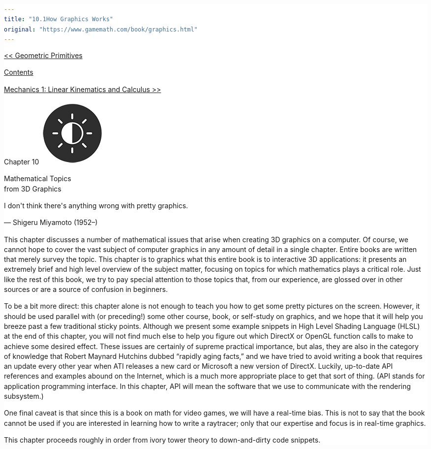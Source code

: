 ```yaml
---
title: "10.1How Graphics Works"
original: "https://www.gamemath.com/book/graphics.html"
---
```


[<< Geometric Primitives](geomprims.html)

[Contents](./)

[Mechanics 1: Linear Kinematics and Calculus >>](kinematics_calculus.html)

Chapter 10 ![](./images/light_dark_toggle.png)

Mathematical Topics  
from 3D Graphics

I don't think there's anything wrong with pretty graphics.

— Shigeru Miyamoto (1952–)

This chapter discusses a number of mathematical issues that arise when creating 3D graphics on a computer. Of course, we cannot hope to cover the vast subject of computer graphics in any amount of detail in a single chapter. Entire books are written that merely survey the topic. This chapter is to graphics what this entire book is to interactive 3D applications: it presents an extremely brief and high level overview of the subject matter, focusing on topics for which mathematics plays a critical role. Just like the rest of this book, we try to pay special attention to those topics that, from our experience, are glossed over in other sources or are a source of confusion in beginners.

To be a bit more direct: this chapter alone is not enough to teach you how to get some pretty pictures on the screen. However, it should be used parallel with (or preceding!) some other course, book, or self-study on graphics, and we hope that it will help you breeze past a few traditional sticky points. Although we present some example snippets in High Level Shading Language (HLSL) at the end of this chapter, you will not find much else to help you figure out which DirectX or OpenGL function calls to make to achieve some desired effect. These issues are certainly of supreme practical importance, but alas, they are also in the category of knowledge that Robert Maynard Hutchins dubbed “rapidly aging facts,” and we have tried to avoid writing a book that requires an update every other year when ATI releases a new card or Microsoft a new version of DirectX. Luckily, up-to-date API references and examples abound on the Internet, which is a much more appropriate place to get that sort of thing. (API stands for application programming interface. In this chapter, API will mean the software that we use to communicate with the rendering subsystem.)

One final caveat is that since this is a book on math for video games, we will have a real-time bias. This is not to say that the book cannot be used if you are interested in learning how to write a raytracer; only that our expertise and focus is in real-time graphics.

This chapter proceeds roughly in order from ivory tower theory to down-and-dirty code snippets.
